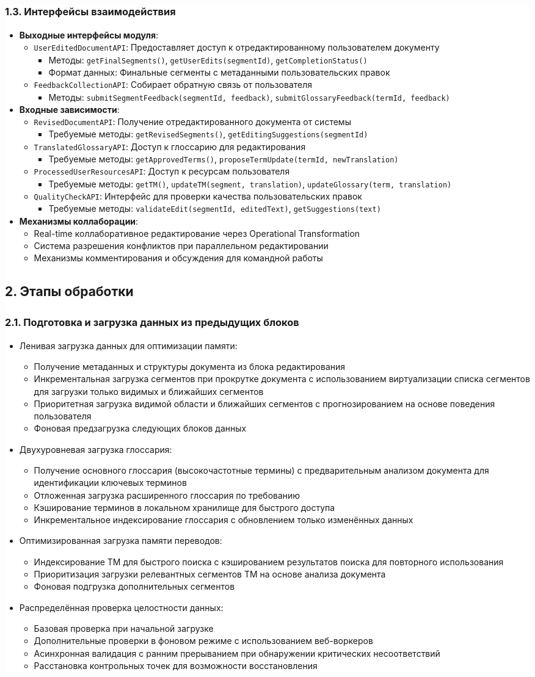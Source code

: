 ### 1.3. Интерфейсы взаимодействия

- **Выходные интерфейсы модуля**:
    - `UserEditedDocumentAPI`: Предоставляет доступ к отредактированному пользователем документу
        - Методы: `getFinalSegments()`, `getUserEdits(segmentId)`, `getCompletionStatus()`
        - Формат данных: Финальные сегменты с метаданными пользовательских правок
    - `FeedbackCollectionAPI`: Собирает обратную связь от пользователя
        - Методы: `submitSegmentFeedback(segmentId, feedback)`, `submitGlossaryFeedback(termId, feedback)`
- **Входные зависимости**:
    - `RevisedDocumentAPI`: Получение отредактированного документа от системы
        - Требуемые методы: `getRevisedSegments()`, `getEditingSuggestions(segmentId)`
    - `TranslatedGlossaryAPI`: Доступ к глоссарию для редактирования
        - Требуемые методы: `getApprovedTerms()`, `proposeTermUpdate(termId, newTranslation)`
    - `ProcessedUserResourcesAPI`: Доступ к ресурсам пользователя
        - Требуемые методы: `getTM()`, `updateTM(segment, translation)`, `updateGlossary(term, translation)`
    - `QualityCheckAPI`: Интерфейс для проверки качества пользовательских правок
        - Требуемые методы: `validateEdit(segmentId, editedText)`, `getSuggestions(text)`
- **Механизмы коллаборации**:
    - Real-time коллаборативное редактирование через Operational Transformation
    - Система разрешения конфликтов при параллельном редактировании
    - Механизмы комментирования и обсуждения для командной работы

## 2. Этапы обработки

### 2.1. Подготовка и загрузка данных из предыдущих блоков

- Ленивая загрузка данных для оптимизации памяти:  
    - Получение метаданных и структуры документа из блока редактирования
    - Инкрементальная загрузка сегментов при прокрутке документа с использованием виртуализации списка сегментов для загрузки только видимых и ближайших сегментов
    - Приоритетная загрузка видимой области и ближайших сегментов с прогнозированием на основе поведения пользователя
    - Фоновая предзагрузка следующих блоков данных
  
- Двухуровневая загрузка глоссария:  
    - Получение основного глоссария (высокочастотные термины) с предварительным анализом документа для идентификации ключевых терминов
    - Отложенная загрузка расширенного глоссария по требованию
    - Кэширование терминов в локальном хранилище для быстрого доступа
    - Инкрементальное индексирование глоссария с обновлением только изменённых данных
  
- Оптимизированная загрузка памяти переводов:  
    - Индексирование TM для быстрого поиска с кэшированием результатов поиска для повторного использования
    - Приоритизация загрузки релевантных сегментов TM на основе анализа документа
    - Фоновая подгрузка дополнительных сегментов
  
- Распределённая проверка целостности данных:  
    - Базовая проверка при начальной загрузке
    - Дополнительные проверки в фоновом режиме с использованием веб-воркеров
    - Асинхронная валидация с ранним прерыванием при обнаружении критических несоответствий
    - Расстановка контрольных точек для возможности восстановления
      